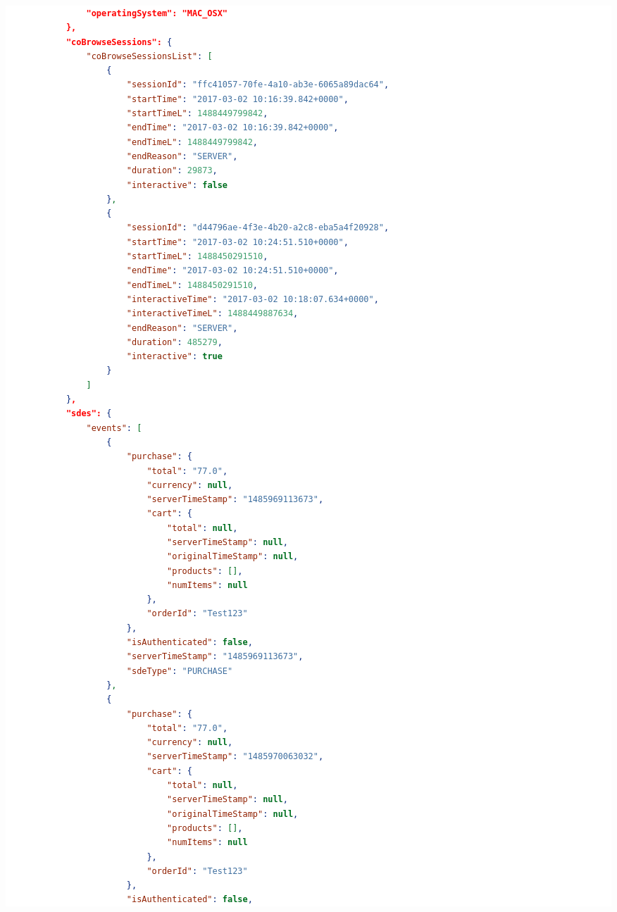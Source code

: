```json
				"operatingSystem": "MAC_OSX"
			},
			"coBrowseSessions": {
				"coBrowseSessionsList": [
					{
						"sessionId": "ffc41057-70fe-4a10-ab3e-6065a89dac64",
						"startTime": "2017-03-02 10:16:39.842+0000",
						"startTimeL": 1488449799842,
						"endTime": "2017-03-02 10:16:39.842+0000",
						"endTimeL": 1488449799842,
						"endReason": "SERVER",
						"duration": 29873,
						"interactive": false
					},
					{
						"sessionId": "d44796ae-4f3e-4b20-a2c8-eba5a4f20928",
						"startTime": "2017-03-02 10:24:51.510+0000",
						"startTimeL": 1488450291510,
						"endTime": "2017-03-02 10:24:51.510+0000",
						"endTimeL": 1488450291510,
						"interactiveTime": "2017-03-02 10:18:07.634+0000",
						"interactiveTimeL": 1488449887634,
						"endReason": "SERVER",
						"duration": 485279,
						"interactive": true
					}
				]
			},
			"sdes": {
				"events": [
					{
						"purchase": {
							"total": "77.0",
							"currency": null,
							"serverTimeStamp": "1485969113673",
							"cart": {
								"total": null,
								"serverTimeStamp": null,
								"originalTimeStamp": null,
								"products": [],
								"numItems": null
							},
							"orderId": "Test123"
						},
						"isAuthenticated": false,
						"serverTimeStamp": "1485969113673",
						"sdeType": "PURCHASE"
					},
					{
						"purchase": {
							"total": "77.0",
							"currency": null,
							"serverTimeStamp": "1485970063032",
							"cart": {
								"total": null,
								"serverTimeStamp": null,
								"originalTimeStamp": null,
								"products": [],
								"numItems": null
							},
							"orderId": "Test123"
						},
						"isAuthenticated": false,
```